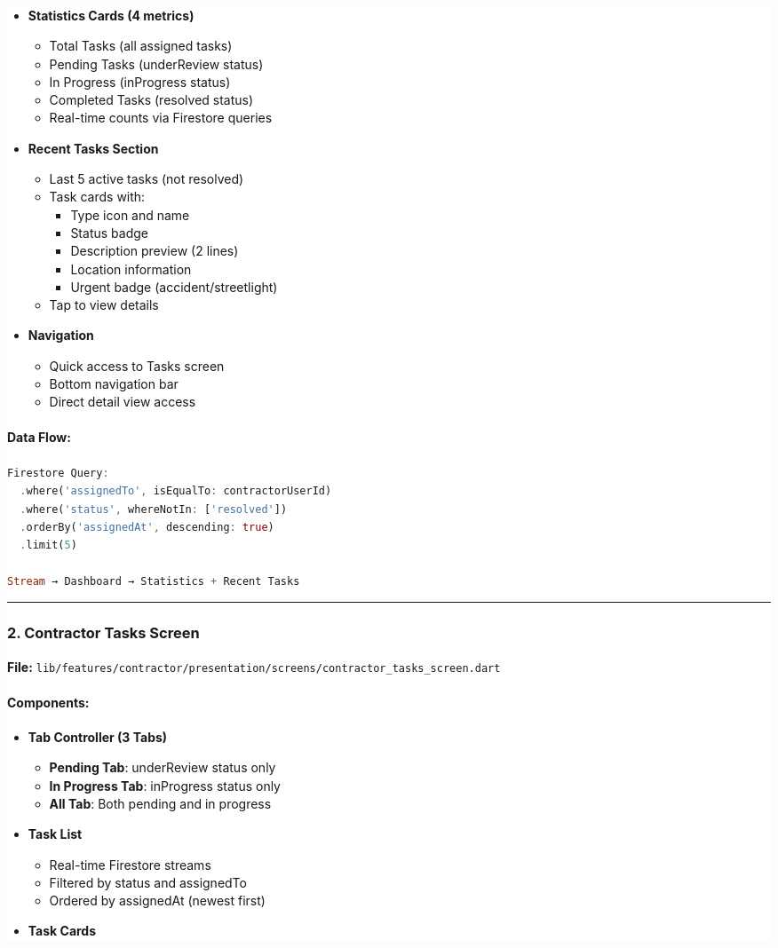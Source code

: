 - **Statistics Cards (4 metrics)**

  - Total Tasks (all assigned tasks)
  - Pending Tasks (underReview status)
  - In Progress (inProgress status)
  - Completed Tasks (resolved status)
  - Real-time counts via Firestore queries

- **Recent Tasks Section**

  - Last 5 active tasks (not resolved)
  - Task cards with:
    - Type icon and name
    - Status badge
    - Description preview (2 lines)
    - Location information
    - Urgent badge (accident/streetlight)
  - Tap to view details

- **Navigation**
  - Quick access to Tasks screen
  - Bottom navigation bar
  - Direct detail view access

#### Data Flow:

```dart
Firestore Query:
  .where('assignedTo', isEqualTo: contractorUserId)
  .where('status', whereNotIn: ['resolved'])
  .orderBy('assignedAt', descending: true)
  .limit(5)

Stream → Dashboard → Statistics + Recent Tasks
```

---

### 2. Contractor Tasks Screen

**File:** `lib/features/contractor/presentation/screens/contractor_tasks_screen.dart`

#### Components:

- **Tab Controller (3 Tabs)**

  - **Pending Tab**: underReview status only
  - **In Progress Tab**: inProgress status only
  - **All Tab**: Both pending and in progress

- **Task List**

  - Real-time Firestore streams
  - Filtered by status and assignedTo
  - Ordered by assignedAt (newest first)

- **Task Cards**
